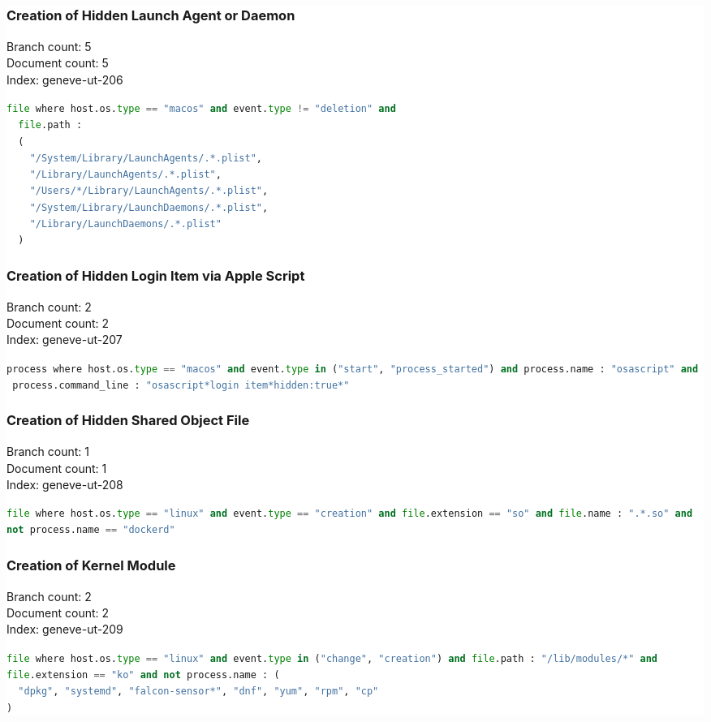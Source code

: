 

### Creation of Hidden Launch Agent or Daemon

Branch count: 5  
Document count: 5  
Index: geneve-ut-206

```python
file where host.os.type == "macos" and event.type != "deletion" and
  file.path :
  (
    "/System/Library/LaunchAgents/.*.plist",
    "/Library/LaunchAgents/.*.plist",
    "/Users/*/Library/LaunchAgents/.*.plist",
    "/System/Library/LaunchDaemons/.*.plist",
    "/Library/LaunchDaemons/.*.plist"
  )
```



### Creation of Hidden Login Item via Apple Script

Branch count: 2  
Document count: 2  
Index: geneve-ut-207

```python
process where host.os.type == "macos" and event.type in ("start", "process_started") and process.name : "osascript" and
 process.command_line : "osascript*login item*hidden:true*"
```



### Creation of Hidden Shared Object File

Branch count: 1  
Document count: 1  
Index: geneve-ut-208

```python
file where host.os.type == "linux" and event.type == "creation" and file.extension == "so" and file.name : ".*.so" and
not process.name == "dockerd"
```



### Creation of Kernel Module

Branch count: 2  
Document count: 2  
Index: geneve-ut-209

```python
file where host.os.type == "linux" and event.type in ("change", "creation") and file.path : "/lib/modules/*" and
file.extension == "ko" and not process.name : (
  "dpkg", "systemd", "falcon-sensor*", "dnf", "yum", "rpm", "cp"
)
```
